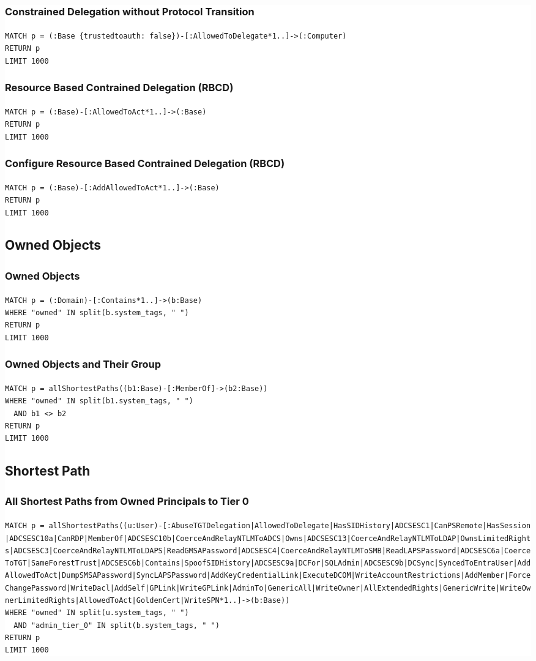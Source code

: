### Constrained Delegation without Protocol Transition

```cypher
MATCH p = (:Base {trustedtoauth: false})-[:AllowedToDelegate*1..]->(:Computer)
RETURN p
LIMIT 1000
```

### Resource Based Contrained Delegation (RBCD)

```cypher
MATCH p = (:Base)-[:AllowedToAct*1..]->(:Base)
RETURN p
LIMIT 1000
```

### Configure Resource Based Contrained Delegation (RBCD)

```cypher
MATCH p = (:Base)-[:AddAllowedToAct*1..]->(:Base)
RETURN p
LIMIT 1000
```

## Owned Objects

### Owned Objects

```cypher
MATCH p = (:Domain)-[:Contains*1..]->(b:Base)
WHERE "owned" IN split(b.system_tags, " ")
RETURN p
LIMIT 1000
```

### Owned Objects and Their Group

```cypher
MATCH p = allShortestPaths((b1:Base)-[:MemberOf]->(b2:Base))
WHERE "owned" IN split(b1.system_tags, " ")
  AND b1 <> b2
RETURN p
LIMIT 1000
```

## Shortest Path

### All Shortest Paths from Owned Principals to Tier 0

```cypher
MATCH p = allShortestPaths((u:User)-[:AbuseTGTDelegation|AllowedToDelegate|HasSIDHistory|ADCSESC1|CanPSRemote|HasSession|ADCSESC10a|CanRDP|MemberOf|ADCSESC10b|CoerceAndRelayNTLMToADCS|Owns|ADCSESC13|CoerceAndRelayNTLMToLDAP|OwnsLimitedRights|ADCSESC3|CoerceAndRelayNTLMToLDAPS|ReadGMSAPassword|ADCSESC4|CoerceAndRelayNTLMToSMB|ReadLAPSPassword|ADCSESC6a|CoerceToTGT|SameForestTrust|ADCSESC6b|Contains|SpoofSIDHistory|ADCSESC9a|DCFor|SQLAdmin|ADCSESC9b|DCSync|SyncedToEntraUser|AddAllowedToAct|DumpSMSAPassword|SyncLAPSPassword|AddKeyCredentialLink|ExecuteDCOM|WriteAccountRestrictions|AddMember|ForceChangePassword|WriteDacl|AddSelf|GPLink|WriteGPLink|AdminTo|GenericAll|WriteOwner|AllExtendedRights|GenericWrite|WriteOwnerLimitedRights|AllowedToAct|GoldenCert|WriteSPN*1..]->(b:Base))
WHERE "owned" IN split(u.system_tags, " ")
  AND "admin_tier_0" IN split(b.system_tags, " ")
RETURN p
LIMIT 1000
```
